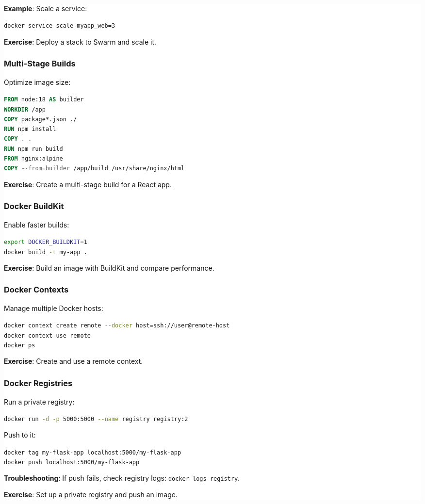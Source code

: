 **Example**: Scale a service:
```bash
docker service scale myapp_web=3
```

**Exercise**: Deploy a stack to Swarm and scale it.

### Multi-Stage Builds
Optimize image size:
```dockerfile
FROM node:18 AS builder
WORKDIR /app
COPY package*.json ./
RUN npm install
COPY . .
RUN npm run build
FROM nginx:alpine
COPY --from=builder /app/build /usr/share/nginx/html
```

**Exercise**: Create a multi-stage build for a React app.

### Docker BuildKit
Enable faster builds:
```bash
export DOCKER_BUILDKIT=1
docker build -t my-app .
```

**Exercise**: Build an image with BuildKit and compare performance.

### Docker Contexts
Manage multiple Docker hosts:
```bash
docker context create remote --docker host=ssh://user@remote-host
docker context use remote
docker ps
```

**Exercise**: Create and use a remote context.

### Docker Registries
Run a private registry:
```bash
docker run -d -p 5000:5000 --name registry registry:2
```

Push to it:
```bash
docker tag my-flask-app localhost:5000/my-flask-app
docker push localhost:5000/my-flask-app
```

**Troubleshooting**: If push fails, check registry logs: `docker logs registry`.

**Exercise**: Set up a private registry and push an image.
